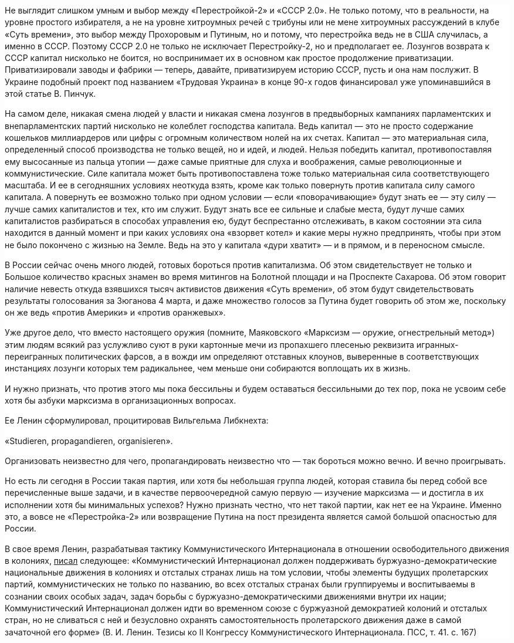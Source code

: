 Не выглядит слишком умным и выбор между «Перестройкой-2» и «СССР 2.0». Не только потому, что в реальности, на уровне простого избирателя, а не на уровне хитроумных речей с трибуны или не мене хитроумных рассуждений в клубе «Суть времени», это выбор между Прохоровым и Путиным, но и потому, что перестройка ведь не в США случилась, а именно в СССР. Поэтому CCCР 2.0 не только не исключает Перестройку-2, но и предполагает ее. Лозунгов возврата к СССР капитал нисколько не боится, но воспринимает их в основном как простое продолжение приватизации. Приватизировали заводы и фабрики — теперь, давайте, приватизируем историю СССР, пусть и она нам послужит. В Украине подобный проект под названием «Трудовая Украина» в конце 90-х годов финансировал уже упоминавшийся в этой статье В. Пинчук.

На самом деле, никакая смена людей у власти и никакая смена лозунгов в предвыборных кампаниях парламентских и внепарламентских партий нисколько не колеблет господства капитала. Ведь капитал — это не просто содержание кошельков миллиардеров или цифры с огромным количеством нолей на их счетах. Капитал — это материальная сила, определенный способ производства не только вещей, но и идей, и людей. Нельзя победить капитал, противопоставляя ему высосанные из пальца утопии — даже самые приятные для слуха и воображения, самые революционные и коммунистические. Силе капитала может быть противопоставлена тоже только материальная сила соответствующего масштаба. И ее в сегодняшних условиях неоткуда взять, кроме как только повернуть против капитала силу самого капитала. А повернуть ее возможно только при одном условии — если «поворачивающие» будут знать ее — эту силу — лучше самих капиталистов и тех, кто им служит. Будут знать все ее сильные и слабые места, будут лучше самих капиталистов разбираться в способах управления ею, будут беспрестанно отслеживать, в каком состоянии эта сила находится в данный момент и при каких условиях она «взорвет котел» и какие меры нужно предпринять, чтобы при этом не было покончено с жизнью на Земле. Ведь на это у капитала «дури хватит» — и в прямом, и в переносном смысле.

В России сейчас очень много людей, готовых бороться против капитализма. Об этом свидетельствует не только и Большое количество красных знамен во время митингов на Болотной площади и на Проспекте Сахарова. Об этом говорит наличие невесть откуда взявшихся тысяч активистов движения «Суть времени», об этом будут свидетельствовать результаты голосования за Зюганова 4 марта, и даже множество голосов за Путина будет говорить об этом же, поскольку он же ведь «против Америки» и «против оранжевых».

Уже другое дело, что вместо настоящего оружия (помните, Маяковского «Марксизм — оружие, огнестрельный метод») этим людям всякий раз услужливо суют в руки картонные мечи из пропахшего плесенью реквизита игранных-переигранных политических фарсов, а в вожди им определяют отставных клоунов, выверенные в соответствующих инстанциях лозунги которых тем радикальнее, чем меньше они собираются воплощать их в жизнь.

И нужно признать, что против этого мы пока бессильны и будем оставаться бессильными до тех пор, пока не усвоим себе хотя бы азбуки марксизма в организационных вопросах.

Ее Ленин сформулировал, процитировав Вильгельма Либкнехта:

«Studieren, propagandieren, organisieren».

Организовать неизвестно для чего, пропагандировать неизвестно что — так бороться можно вечно. И вечно проигрывать.

Но есть ли сегодня в России такая партия, или хотя бы небольшая группа людей, которая ставила бы перед собой все перечисленные выше задачи, и в качестве первоочередной самую первую — изучение марксизма — и достигла в их исполнении хотя бы минимальных успехов? Нужно признать честно, что нет такой партии, как нет ее на Украине. Именно это, а вовсе не «Перестройка-2» или возвращение Путина на пост президента является самой большой опасностью для России.

В свое время Ленин, разрабатывая тактику Коммунистического Интернационала в отношении освободительного движения в колониях, [писал](http://www.mysteriouscountry.ru/wiki/index.php/%D0%9B%D0%B5%D0%BD%D0%B8%D0%BD_%D0%92.%D0%98._%D0%9F%D0%BE%D0%BB%D0%BD%D0%BE%D0%B5_%D1%81%D0%BE%D0%B1%D1%80%D0%B0%D0%BD%D0%B8%D0%B5_%D1%81%D0%BE%D1%87%D0%B8%D0%BD%D0%B5%D0%BD%D0%B8%D0%B9_%D0%A2%D0%BE%D0%BC_41_%D0%A2%D0%95%D0%97%D0%98%D0%A1%D0%AB_%D0%9A%D0%9E_II_%D0%9A%D0%9E%D0%9D%D0%93%D0%A0%D0%95%D0%A1%D0%A1%D0%A3_%D0%9A%D0%9E%D0%9C%D0%9C%D0%A3%D0%9D%D0%98%D0%A1%D0%A2%D0%98%D0%A7%D0%95%D0%A1%D0%9A%D0%9E%D0%93%D0%9E_%D0%98%D0%9D%D0%A2%D0%95%D0%A0%D0%9D%D0%90%D0%A6%D0%98%D0%9E%D0%9D%D0%90%D0%9B%D0%90) следующее: «Коммунистический Интернационал должен поддерживать буржуазно-демократические национальные движения в колониях и отсталых странах лишь на том условии, чтобы элементы будущих пролетарских партий, коммунистических не только по названию, во всех отсталых странах были группируемы и воспитываемы в сознании своих особых задач, задач борьбы с буржуазно-демократическими движениями внутри их нации; Коммунистический Интернационал должен идти во временном союзе с буржуазной демократией колоний и отсталых стран, но не сливаться с ней и безусловно охранять самостоятельность пролетарского движения даже в самой зачаточной его форме» (В. И. Ленин. Тезисы ко II Конгрессу Коммунистического Интернационала. ПСС, т. 41. с. 167)
